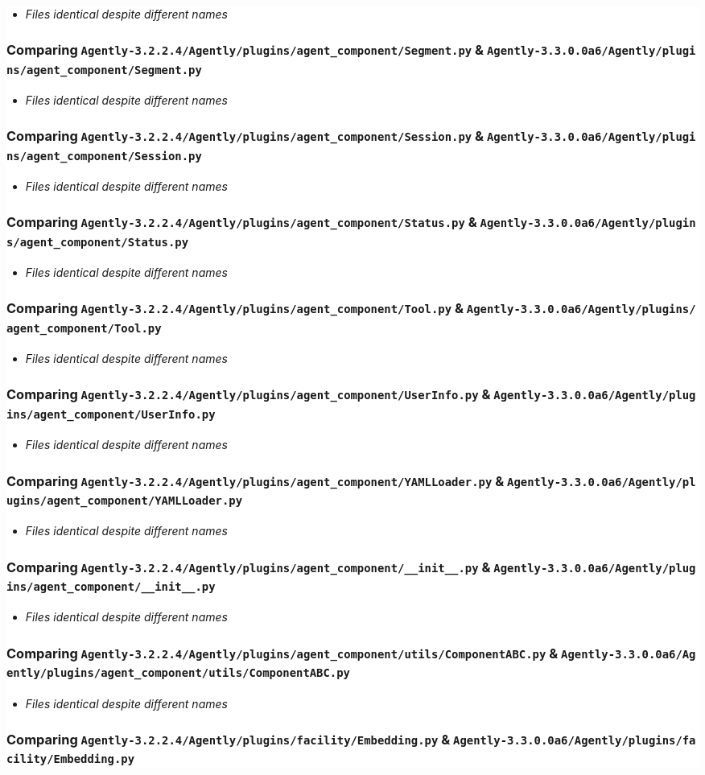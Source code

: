  * *Files identical despite different names*

### Comparing `Agently-3.2.2.4/Agently/plugins/agent_component/Segment.py` & `Agently-3.3.0.0a6/Agently/plugins/agent_component/Segment.py`

 * *Files identical despite different names*

### Comparing `Agently-3.2.2.4/Agently/plugins/agent_component/Session.py` & `Agently-3.3.0.0a6/Agently/plugins/agent_component/Session.py`

 * *Files identical despite different names*

### Comparing `Agently-3.2.2.4/Agently/plugins/agent_component/Status.py` & `Agently-3.3.0.0a6/Agently/plugins/agent_component/Status.py`

 * *Files identical despite different names*

### Comparing `Agently-3.2.2.4/Agently/plugins/agent_component/Tool.py` & `Agently-3.3.0.0a6/Agently/plugins/agent_component/Tool.py`

 * *Files identical despite different names*

### Comparing `Agently-3.2.2.4/Agently/plugins/agent_component/UserInfo.py` & `Agently-3.3.0.0a6/Agently/plugins/agent_component/UserInfo.py`

 * *Files identical despite different names*

### Comparing `Agently-3.2.2.4/Agently/plugins/agent_component/YAMLLoader.py` & `Agently-3.3.0.0a6/Agently/plugins/agent_component/YAMLLoader.py`

 * *Files identical despite different names*

### Comparing `Agently-3.2.2.4/Agently/plugins/agent_component/__init__.py` & `Agently-3.3.0.0a6/Agently/plugins/agent_component/__init__.py`

 * *Files identical despite different names*

### Comparing `Agently-3.2.2.4/Agently/plugins/agent_component/utils/ComponentABC.py` & `Agently-3.3.0.0a6/Agently/plugins/agent_component/utils/ComponentABC.py`

 * *Files identical despite different names*

### Comparing `Agently-3.2.2.4/Agently/plugins/facility/Embedding.py` & `Agently-3.3.0.0a6/Agently/plugins/facility/Embedding.py`
